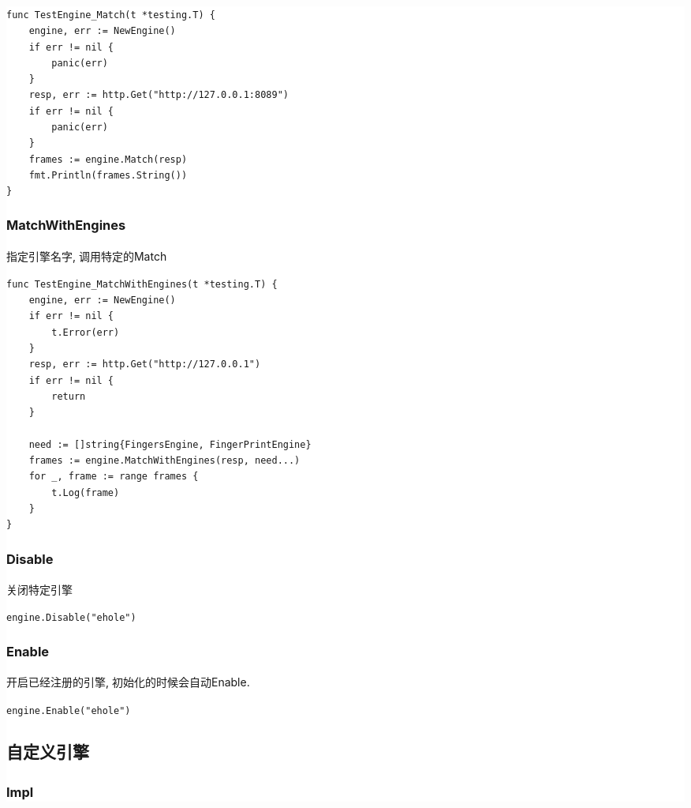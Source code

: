 ```golang
func TestEngine_Match(t *testing.T) {
	engine, err := NewEngine()
	if err != nil {
		panic(err)
	}
	resp, err := http.Get("http://127.0.0.1:8089")
	if err != nil {
		panic(err)
	}
	frames := engine.Match(resp)
	fmt.Println(frames.String())
}
```

### MatchWithEngines

指定引擎名字, 调用特定的Match

```golang
func TestEngine_MatchWithEngines(t *testing.T) {
	engine, err := NewEngine()
	if err != nil {
		t.Error(err)
	}
	resp, err := http.Get("http://127.0.0.1")
	if err != nil {
		return
	}

	need := []string{FingersEngine, FingerPrintEngine}
	frames := engine.MatchWithEngines(resp, need...)
	for _, frame := range frames {
		t.Log(frame)
	}
}
```

### Disable

关闭特定引擎

`engine.Disable("ehole")`

### Enable

开启已经注册的引擎, 初始化的时候会自动Enable.

`engine.Enable("ehole")`

## 自定义引擎

### Impl
